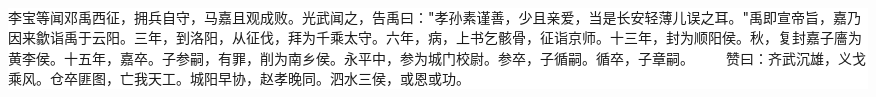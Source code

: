 李宝等闻邓禹西征，拥兵自守，马嘉且观成败。光武闻之，告禹曰："孝孙素谨善，少且亲爱，当是长安轻薄儿误之耳。"禹即宣帝旨，嘉乃因来歙诣禹于云阳。三年，到洛阳，从征伐，拜为千乘太守。六年，病，上书乞骸骨，征诣京师。十三年，封为顺阳侯。秋，复封嘉子廧为黄李侯。十五年，嘉卒。子参嗣，有罪，削为南乡侯。永平中，参为城门校尉。参卒，子循嗣。循卒，子章嗣。 　　赞曰：齐武沉雄，义戈乘风。仓卒匪图，亡我天工。城阳早协，赵孝晚同。泗水三侯，或恩或功。
